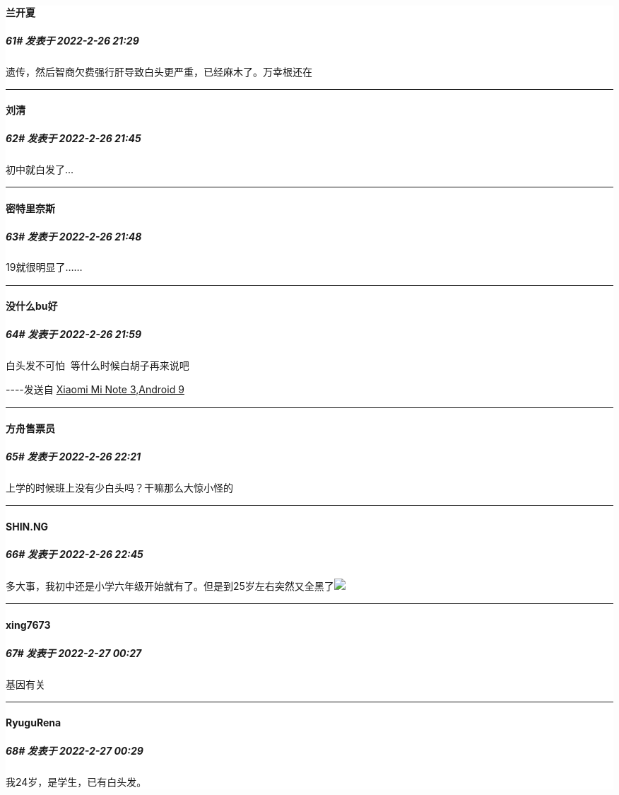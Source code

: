 ####  兰开夏  
##### 61#       发表于 2022-2-26 21:29

遗传，然后智商欠费强行肝导致白头更严重，已经麻木了。万幸根还在

*****

####  刘清  
##### 62#       发表于 2022-2-26 21:45

初中就白发了...



*****

####  密特里奈斯  
##### 63#       发表于 2022-2-26 21:48

19就很明显了……

*****

####  没什么bu好  
##### 64#       发表于 2022-2-26 21:59

白头发不可怕  等什么时候白胡子再来说吧

----发送自 [Xiaomi Mi Note 3,Android 9](http://stage1.5j4m.com/?1.37)



*****

####  方舟售票员  
##### 65#       发表于 2022-2-26 22:21

上学的时候班上没有少白头吗？干嘛那么大惊小怪的



*****

####  SHIN.NG  
##### 66#       发表于 2022-2-26 22:45

多大事，我初中还是小学六年级开始就有了。但是到25岁左右突然又全黑了<img src="https://static.saraba1st.com/image/smiley/face2017/066.png" referrerpolicy="no-referrer">



*****

####  xing7673  
##### 67#       发表于 2022-2-27 00:27

基因有关

*****

####  RyuguRena  
##### 68#       发表于 2022-2-27 00:29

我24岁，是学生，已有白头发。

